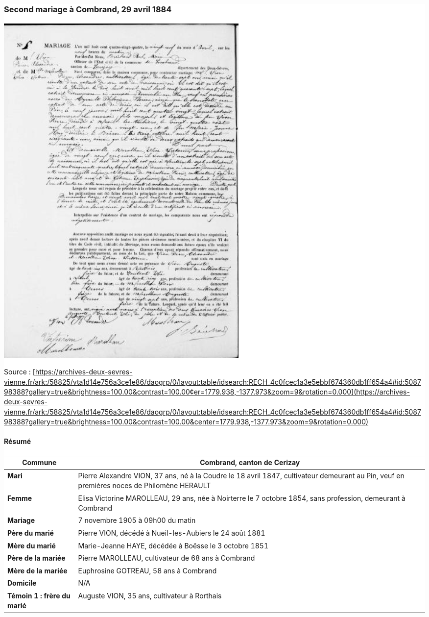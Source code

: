 ### Second mariage à Combrand, 29 avril 1884

<img src="./ActeMariage/vion_marolleau.png"/>

Source : [https://archives-deux-sevres-vienne.fr/ark:/58825/vta1d14e756a3ce1e86/daogrp/0/layout:table/idsearch:RECH_4c0fcec1a3e5ebbf674360db1ff654a4#id:508798388?gallery=true&brightness=100.00&contrast=100.00¢er=1779.938,-1377.973&zoom=9&rotation=0.000](https://archives-deux-sevres-vienne.fr/ark:/58825/vta1d14e756a3ce1e86/daogrp/0/layout:table/idsearch:RECH_4c0fcec1a3e5ebbf674360db1ff654a4#id:508798388?gallery=true&brightness=100.00&contrast=100.00&center=1779.938,-1377.973&zoom=9&rotation=0.000)

#### Résumé

| Commune                            | Combrand, canton de Cerizay                                                                                                                |
| ---------------------------------- | ------------------------------------------------------------------------------------------------------------------------------------------ |
| **Mari**                           | Pierre Alexandre VION, 37 ans, né à la Coudre le 18 avril 1847, cultivateur demeurant au Pin, veuf en premières noces de Philomène HERAULT |
| **Femme**                          | Elisa Victorine MAROLLEAU, 29 ans, née à Noirterre le 7 octobre 1854, sans profession, demeurant à Combrand                                |
| **Mariage**                        | 7 novembre 1905 à 09h00 du matin                                                                                                           |
| **Père du marié**                  | Pierre VION, décédé à Nueil-les-Aubiers le 24 août 1881                                                                                    |
| **Mère du marié**                  | Marie-Jeanne HAYE, décédée à Boësse le 3 octobre 1851                                                                                      |
| **Père de la mariée**              | Pierre MAROLLEAU, cultivateur de 68 ans à Combrand                                                                                         |
| **Mère de la mariée**              | Euphrosine GOTREAU, 58 ans à Combrand                                                                                                      |
| **Domicile**                       | N/A                                                                                                                                        |
| **Témoin 1 : frère du marié**      | Auguste VION, 35 ans, cultivateur à Rorthais                                                                                               |